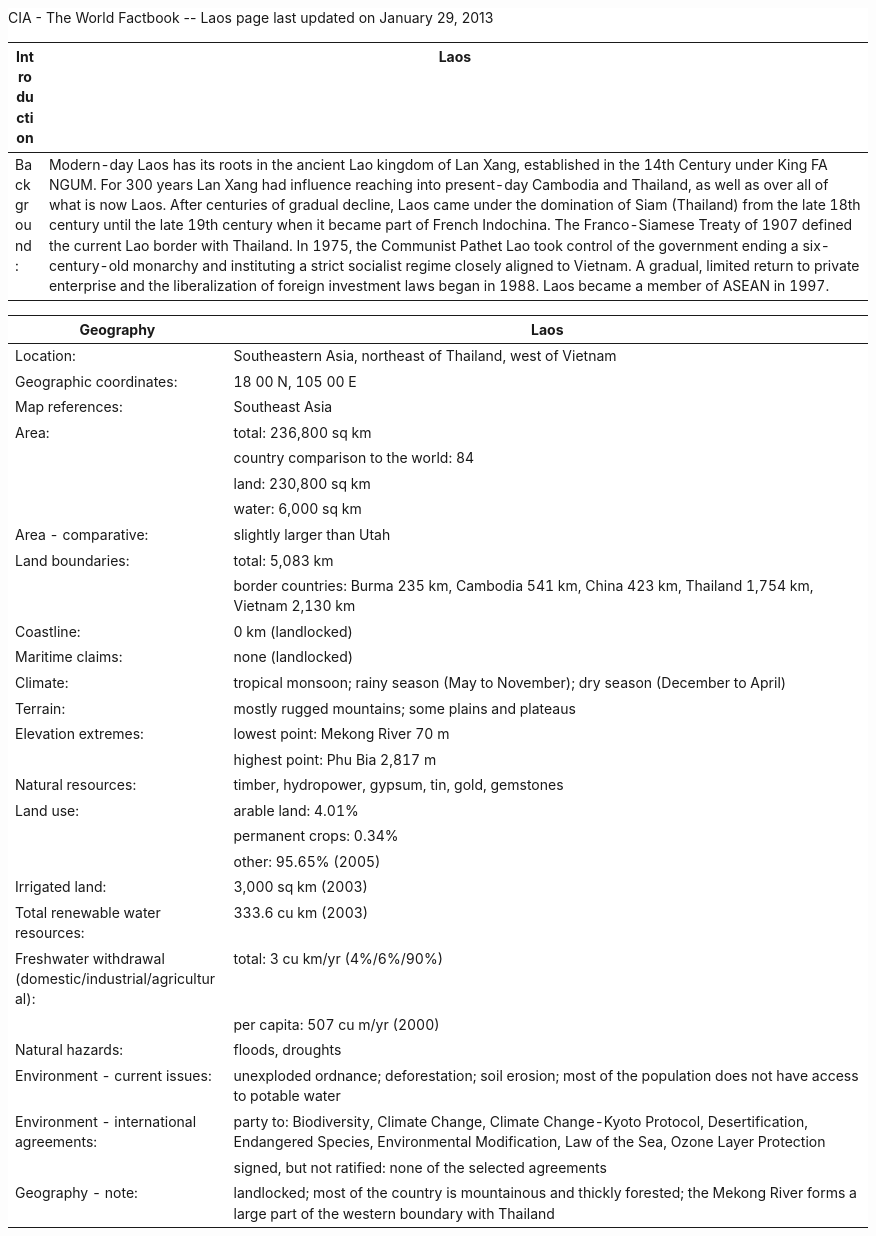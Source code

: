 CIA - The World Factbook -- Laos
page last updated on January 29, 2013


| Introduction | Laos |
| --- | --- |
| Background: | Modern-day Laos has its roots in the ancient Lao kingdom of Lan Xang, established in the 14th Century under King FA NGUM. For 300 years Lan Xang had influence reaching into present-day Cambodia and Thailand, as well as over all of what is now Laos. After centuries of gradual decline, Laos came under the domination of Siam (Thailand) from the late 18th century until the late 19th century when it became part of French Indochina. The Franco-Siamese Treaty of 1907 defined the current Lao border with Thailand. In 1975, the Communist Pathet Lao took control of the government ending a six-century-old monarchy and instituting a strict socialist regime closely aligned to Vietnam. A gradual, limited return to private enterprise and the liberalization of foreign investment laws began in 1988. Laos became a member of ASEAN in 1997. |


| Geography | Laos |
| --- | --- |
| Location: | Southeastern Asia, northeast of Thailand, west of Vietnam |
| Geographic coordinates: | 18 00 N, 105 00 E |
| Map references: | Southeast Asia |
| Area: | total: 236,800 sq km |
| | country comparison to the world: 84 |
| | land: 230,800 sq km |
| | water: 6,000 sq km |
| Area - comparative: | slightly larger than Utah |
| Land boundaries: | total: 5,083 km |
| | border countries: Burma 235 km, Cambodia 541 km, China 423 km, Thailand 1,754 km, Vietnam 2,130 km |
| Coastline: | 0 km (landlocked) |
| Maritime claims: | none (landlocked) |
| Climate: | tropical monsoon; rainy season (May to November); dry season (December to April) |
| Terrain: | mostly rugged mountains; some plains and plateaus |
| Elevation extremes: | lowest point: Mekong River 70 m |
| | highest point: Phu Bia 2,817 m |
| Natural resources: | timber, hydropower, gypsum, tin, gold, gemstones |
| Land use: | arable land: 4.01% |
| | permanent crops: 0.34% |
| | other: 95.65% (2005) |
| Irrigated land: | 3,000 sq km (2003) |
| Total renewable water resources: | 333.6 cu km (2003) |
| Freshwater withdrawal (domestic/industrial/agricultural): | total: 3 cu km/yr (4%/6%/90%) |
| | per capita: 507 cu m/yr (2000) |
| Natural hazards: | floods, droughts |
| Environment - current issues: | unexploded ordnance; deforestation; soil erosion; most of the population does not have access to potable water |
| Environment - international agreements: | party to: Biodiversity, Climate Change, Climate Change-Kyoto Protocol, Desertification, Endangered Species, Environmental Modification, Law of the Sea, Ozone Layer Protection |
| | signed, but not ratified: none of the selected agreements |
| Geography - note: | landlocked; most of the country is mountainous and thickly forested; the Mekong River forms a large part of the western boundary with Thailand |

